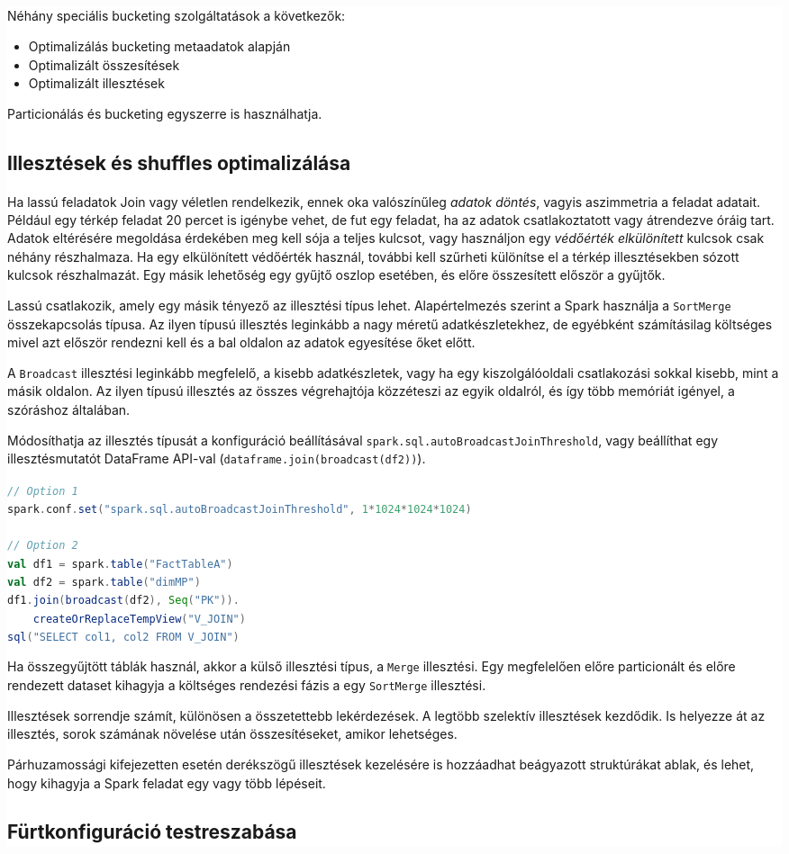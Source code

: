 Néhány speciális bucketing szolgáltatások a következők:

* Optimalizálás bucketing metaadatok alapján
* Optimalizált összesítések
* Optimalizált illesztések

Particionálás és bucketing egyszerre is használhatja.

## <a name="optimize-joins-and-shuffles"></a>Illesztések és shuffles optimalizálása

Ha lassú feladatok Join vagy véletlen rendelkezik, ennek oka valószínűleg *adatok döntés*, vagyis aszimmetria a feladat adatait. Például egy térkép feladat 20 percet is igénybe vehet, de fut egy feladat, ha az adatok csatlakoztatott vagy átrendezve óráig tart.   Adatok eltérésére megoldása érdekében meg kell sója a teljes kulcsot, vagy használjon egy *védőérték elkülönített* kulcsok csak néhány részhalmaza.  Ha egy elkülönített védőérték használ, további kell szűrheti különítse el a térkép illesztésekben sózott kulcsok részhalmazát. Egy másik lehetőség egy gyűjtő oszlop esetében, és előre összesített először a gyűjtők.

Lassú csatlakozik, amely egy másik tényező az illesztési típus lehet. Alapértelmezés szerint a Spark használja a `SortMerge` összekapcsolás típusa. Az ilyen típusú illesztés leginkább a nagy méretű adatkészletekhez, de egyébként számításilag költséges mivel azt először rendezni kell és a bal oldalon az adatok egyesítése őket előtt.

A `Broadcast` illesztési leginkább megfelelő, a kisebb adatkészletek, vagy ha egy kiszolgálóoldali csatlakozási sokkal kisebb, mint a másik oldalon. Az ilyen típusú illesztés az összes végrehajtója közzéteszi az egyik oldalról, és így több memóriát igényel, a szóráshoz általában.

Módosíthatja az illesztés típusát a konfiguráció beállításával `spark.sql.autoBroadcastJoinThreshold`, vagy beállíthat egy illesztésmutatót DataFrame API-val (`dataframe.join(broadcast(df2))`).

```scala
// Option 1
spark.conf.set("spark.sql.autoBroadcastJoinThreshold", 1*1024*1024*1024)

// Option 2
val df1 = spark.table("FactTableA")
val df2 = spark.table("dimMP")
df1.join(broadcast(df2), Seq("PK")).
    createOrReplaceTempView("V_JOIN")
sql("SELECT col1, col2 FROM V_JOIN")
```

Ha összegyűjtött táblák használ, akkor a külső illesztési típus, a `Merge` illesztési. Egy megfelelően előre particionált és előre rendezett dataset kihagyja a költséges rendezési fázis a egy `SortMerge` illesztési.

Illesztések sorrendje számít, különösen a összetettebb lekérdezések. A legtöbb szelektív illesztések kezdődik. Is helyezze át az illesztés, sorok számának növelése után összesítéseket, amikor lehetséges.

Párhuzamossági kifejezetten esetén derékszögű illesztések kezelésére is hozzáadhat beágyazott struktúrákat ablak, és lehet, hogy kihagyja a Spark feladat egy vagy több lépéseit.

## <a name="customize-cluster-configuration"></a>Fürtkonfiguráció testreszabása
